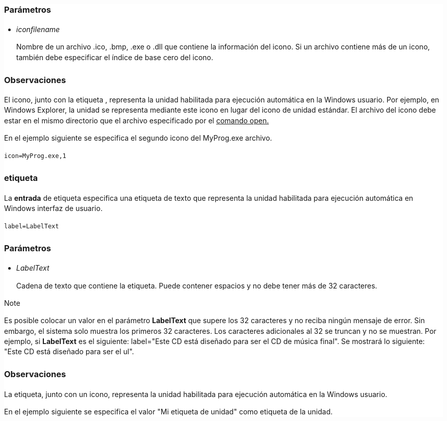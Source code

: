 

### <a name="parameters"></a>Parámetros

-   *iconfilename*

    Nombre de un archivo .ico, .bmp, .exe o .dll que contiene la información del icono. Si un archivo contiene más de un icono, también debe especificar el índice de base cero del icono.

### <a name="remarks"></a>Observaciones

El icono, junto con la etiqueta , representa la unidad habilitada para ejecución automática en la Windows usuario. Por ejemplo, en Windows Explorer, la unidad se representa mediante este icono en lugar del icono de unidad estándar. El archivo del icono debe estar en el mismo directorio que el archivo especificado por el [comando open.](#parameters)

En el ejemplo siguiente se especifica el segundo icono del MyProg.exe archivo.


```
icon=MyProg.exe,1
```



### <a name="label"></a>etiqueta

La **entrada** de etiqueta especifica una etiqueta de texto que representa la unidad habilitada para ejecución automática en Windows interfaz de usuario.


```
label=LabelText
```



### <a name="parameters"></a>Parámetros

-   *LabelText*

    Cadena de texto que contiene la etiqueta. Puede contener espacios y no debe tener más de 32 caracteres.

> [!Note]  
> Es posible colocar un valor en el parámetro **LabelText** que supere los 32 caracteres y no reciba ningún mensaje de error. Sin embargo, el sistema solo muestra los primeros 32 caracteres. Los caracteres adicionales al 32 se truncan y no se muestran. Por ejemplo, si **LabelText** es el siguiente: label="Este CD está diseñado para ser el CD de música final". Se mostrará lo siguiente: "Este CD está diseñado para ser el ul".

 

### <a name="remarks"></a>Observaciones

La etiqueta, junto con un icono, representa la unidad habilitada para ejecución automática en la Windows usuario.

En el ejemplo siguiente se especifica el valor "Mi etiqueta de unidad" como etiqueta de la unidad.


